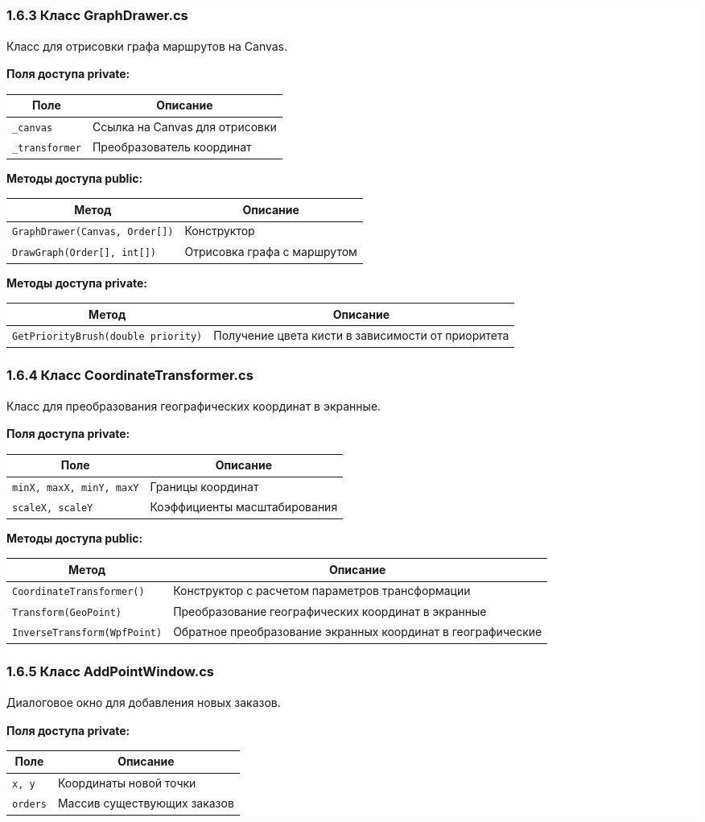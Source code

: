 ### 1.6.3 Класс GraphDrawer.cs

Класс для отрисовки графа маршрутов на Canvas.

**Поля доступа private:**

| Поле | Описание |
|------|----------|
| `_canvas` | Ссылка на Canvas для отрисовки |
| `_transformer` | Преобразователь координат |

**Методы доступа public:**

| Метод | Описание |
|-------|----------|
| `GraphDrawer(Canvas, Order[])` | Конструктор |
| `DrawGraph(Order[], int[])` | Отрисовка графа с маршрутом |

**Методы доступа private:**

| Метод | Описание |
|-------|----------|
| `GetPriorityBrush(double priority)` | Получение цвета кисти в зависимости от приоритета |

### 1.6.4 Класс CoordinateTransformer.cs

Класс для преобразования географических координат в экранные.

**Поля доступа private:**

| Поле | Описание |
|------|----------|
| `minX, maxX, minY, maxY` | Границы координат |
| `scaleX, scaleY` | Коэффициенты масштабирования |

**Методы доступа public:**

| Метод | Описание |
|-------|----------|
| `CoordinateTransformer()` | Конструктор с расчетом параметров трансформации |
| `Transform(GeoPoint)` | Преобразование географических координат в экранные |
| `InverseTransform(WpfPoint)` | Обратное преобразование экранных координат в географические |

### 1.6.5 Класс AddPointWindow.cs

Диалоговое окно для добавления новых заказов.

**Поля доступа private:**

| Поле | Описание |
|------|----------|
| `x, y` | Координаты новой точки |
| `orders` | Массив существующих заказов |
